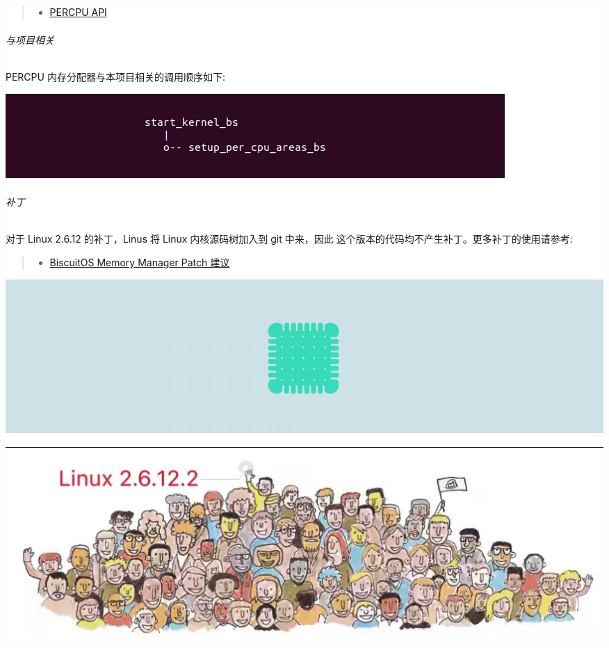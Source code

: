 > - [PERCPU API](#K)

###### 与项目相关

PERCPU 内存分配器与本项目相关的调用顺序如下:

![](/assets/PDB/RPI/RPI000819.png)

###### 补丁

对于 Linux 2.6.12 的补丁，Linus 将 Linux 内核源码树加入到 git 中来，因此
这个版本的代码均不产生补丁。更多补丁的使用请参考:

> - [BiscuitOS Memory Manager Patch 建议](https://biscuitos.github.io/blog/HISTORY-MMU/#C00033)

![](/assets/PDB/BiscuitOS/kernel/IND000100.png)

----------------------------------------------

<span id="H-linux-2.6.12.2"></span>

![](/assets/PDB/RPI/RPI000787.JPG)
